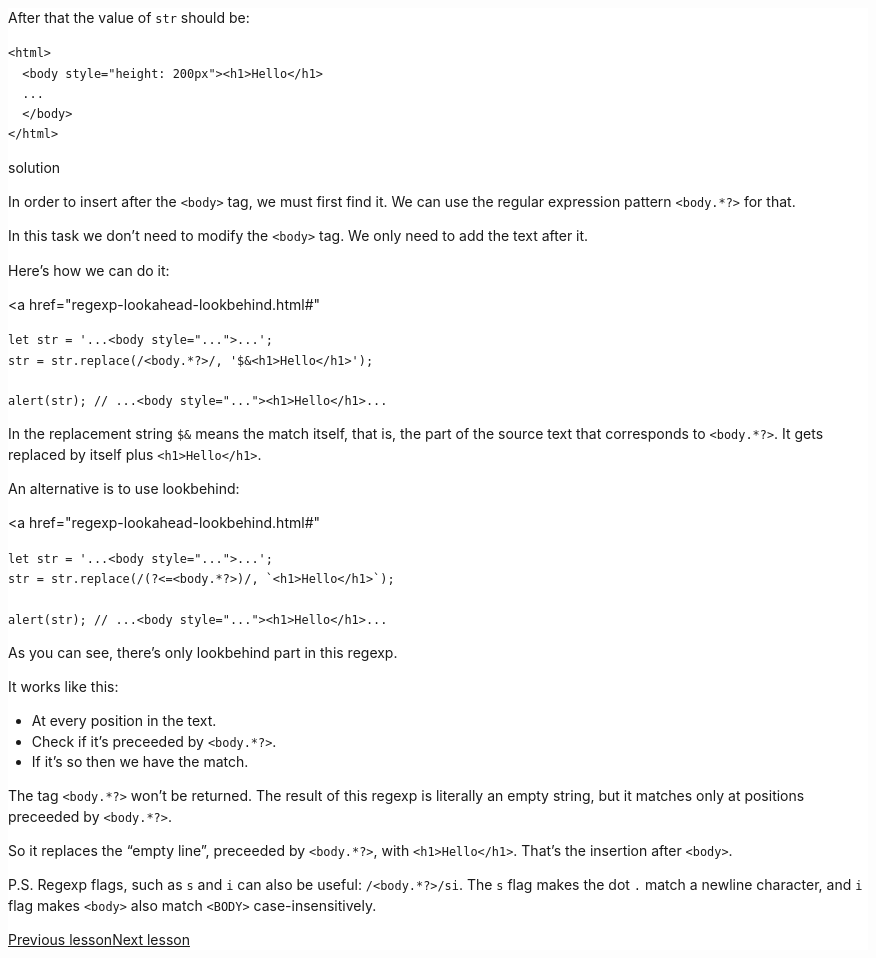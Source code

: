 After that the value of `str` should be:

    <html>
      <body style="height: 200px"><h1>Hello</h1>
      ...
      </body>
    </html>

solution

In order to insert after the `<body>` tag, we must first find it. We can use the regular expression pattern `<body.*?>` for that.

In this task we don’t need to modify the `<body>` tag. We only need to add the text after it.

Here’s how we can do it:

<a href="regexp-lookahead-lookbehind.html#"
<a href="regexp-lookahead-lookbehind.html#" class="toolbar__button toolbar__button_edit" title="open in sandbox"></a>

    let str = '...<body style="...">...';
    str = str.replace(/<body.*?>/, '$&<h1>Hello</h1>');

    alert(str); // ...<body style="..."><h1>Hello</h1>...

In the replacement string `$&` means the match itself, that is, the part of the source text that corresponds to `<body.*?>`. It gets replaced by itself plus `<h1>Hello</h1>`.

An alternative is to use lookbehind:

<a href="regexp-lookahead-lookbehind.html#"
<a href="regexp-lookahead-lookbehind.html#" class="toolbar__button toolbar__button_edit" title="open in sandbox"></a>

    let str = '...<body style="...">...';
    str = str.replace(/(?<=<body.*?>)/, `<h1>Hello</h1>`);

    alert(str); // ...<body style="..."><h1>Hello</h1>...

As you can see, there’s only lookbehind part in this regexp.

It works like this:

- At every position in the text.
- Check if it’s preceeded by `<body.*?>`.
- If it’s so then we have the match.

The tag `<body.*?>` won’t be returned. The result of this regexp is literally an empty string, but it matches only at positions preceeded by `<body.*?>`.

So it replaces the “empty line”, preceeded by `<body.*?>`, with `<h1>Hello</h1>`. That’s the insertion after `<body>`.

P.S. Regexp flags, such as `s` and `i` can also be useful: `/<body.*?>/si`. The `s` flag makes the dot `.` match a newline character, and `i` flag makes `<body>` also match `<BODY>` case-insensitively.

<a href="regexp-alternation.html" class="page__nav page__nav_prev"><span class="page__nav-text"><span class="page__nav-text-shortcut"></span></span><span class="page__nav-text-alternate">Previous lesson</span></a><a href="regexp-catastrophic-backtracking.html" class="page__nav page__nav_next"><span class="page__nav-text"><span class="page__nav-text-shortcut"></span></span><span class="page__nav-text-alternate">Next lesson</span></a>
